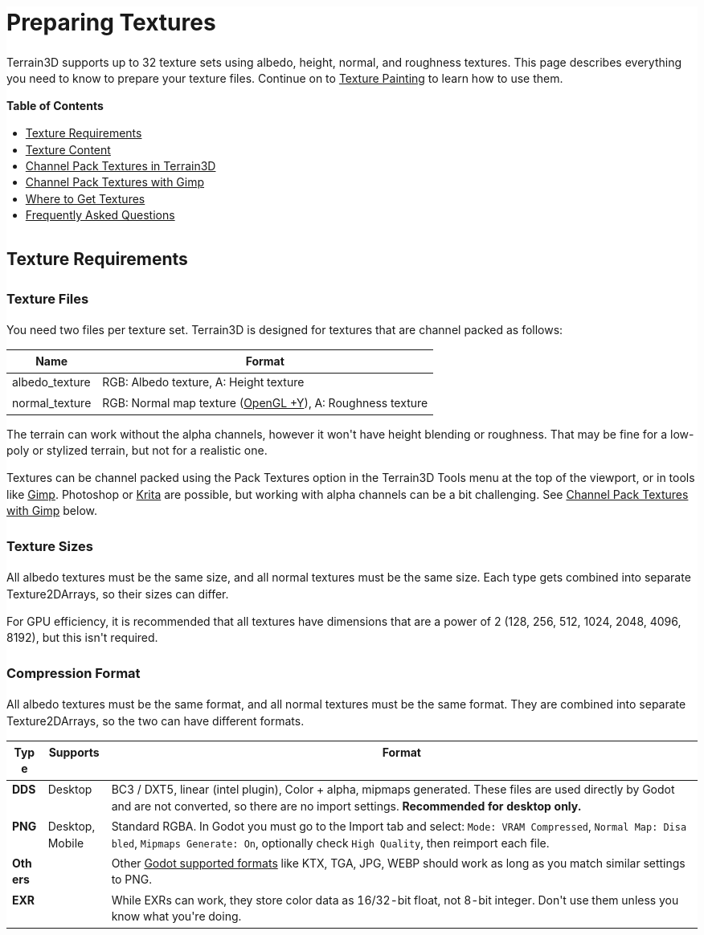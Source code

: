 ﻿Preparing Textures
=========================

Terrain3D supports up to 32 texture sets using albedo, height, normal, and roughness textures. This page describes everything you need to know to prepare your texture files. Continue on to [Texture Painting](texture_painting.md) to learn how to use them.

**Table of Contents**
* [Texture Requirements](#texture-requirements)
* [Texture Content](#texture-content)
* [Channel Pack Textures in Terrain3D](#channel-pack-textures-in-terrain3d)
* [Channel Pack Textures with Gimp](#channel-pack-textures-with-gimp)
* [Where to Get Textures](#where-to-get-textures)
* [Frequently Asked Questions](#faq)


## Texture Requirements

### Texture Files
You need two files per texture set. Terrain3D is designed for textures that are channel packed as follows:

| Name | Format |
| - | - |
| albedo_texture | RGB: Albedo texture, A: Height texture
| normal_texture| RGB: Normal map texture ([OpenGL +Y](#normal-map-format)), A: Roughness texture

The terrain can work without the alpha channels, however it won't have height blending or roughness. That may be fine for a low-poly or stylized terrain, but not for a realistic one.

Textures can be channel packed using the Pack Textures option in the Terrain3D Tools menu at the top of the viewport, or in tools like [Gimp](https://www.gimp.org/). Photoshop or [Krita](https://krita.org/) are possible, but working with alpha channels can be a bit challenging. See [Channel Pack Textures with Gimp](#channel-pack-textures-with-gimp) below.

### Texture Sizes
All albedo textures must be the same size, and all normal textures must be the same size. Each type gets combined into separate Texture2DArrays, so their sizes can differ.

For GPU efficiency, it is recommended that all textures have dimensions that are a power of 2 (128, 256, 512, 1024, 2048, 4096, 8192), but this isn't required.

### Compression Format

All albedo textures must be the same format, and all normal textures must be the same format. They are combined into separate Texture2DArrays, so the two can have different formats.

| Type | Supports | Format |
| - | - | - |
| **DDS** | Desktop | BC3 / DXT5, linear (intel plugin), Color + alpha, mipmaps generated. These files are used directly by Godot and are not converted, so there are no import settings. **Recommended for desktop only.** |
| **PNG** | Desktop, Mobile | Standard RGBA. In Godot you must go to the Import tab and select: `Mode: VRAM Compressed`, `Normal Map: Disabled`, `Mipmaps Generate: On`, optionally check `High Quality`, then reimport each file. 
| **Others** | | Other [Godot supported formats](https://docs.godotengine.org/en/stable/tutorials/assets_pipeline/importing_images.html#supported-image-formats) like KTX, TGA, JPG, WEBP should work as long as you match similar settings to PNG.
| **EXR** | | While EXRs can work, they store color data as 16/32-bit float, not 8-bit integer. Don't use them unless you know what you're doing.

